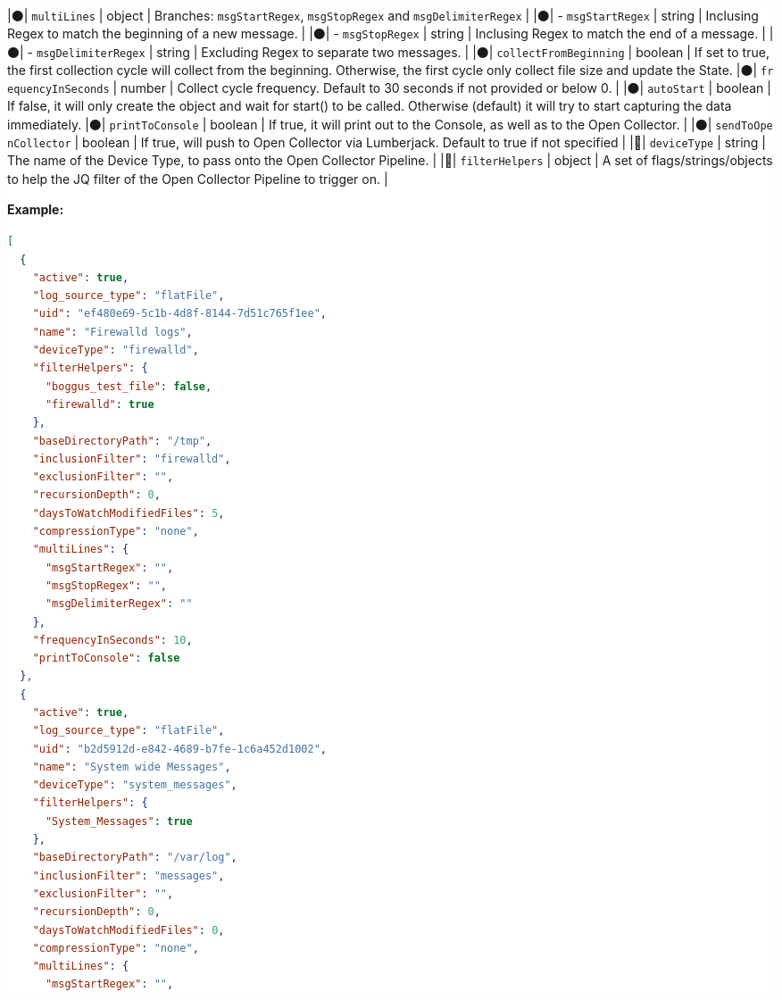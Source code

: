 |⚫| `multiLines` | object | Branches: `msgStartRegex`, `msgStopRegex` and `msgDelimiterRegex` |
|⚫| - `msgStartRegex` | string | Inclusing Regex to match the beginning of a new message. |
|⚫| - `msgStopRegex` | string | Inclusing Regex to match the end of a message. |
|⚫| - `msgDelimiterRegex` | string | Excluding Regex to separate two messages. |
|⚫| `collectFromBeginning` | boolean | If set to true, the first collection cycle will collect from the beginning. Otherwise, the first cycle only collect file size and update the State.
|⚫| `frequencyInSeconds` | number | Collect cycle frequency. Default to 30 seconds if not provided or below 0. |
|⚫| `autoStart` | boolean | If false, it will only create the object and wait for start() to be called. Otherwise (default) it will try to start capturing the data immediately.
|⚫| `printToConsole` | boolean | If true, it will print out to the Console, as well as to the Open Collector. |
|⚫| `sendToOpenCollector` | boolean | If true, will push to Open Collector via Lumberjack. Default to true if not specified |
|🔵| `deviceType` | string | The name of the Device Type, to pass onto the Open Collector Pipeline. |
|🔵| `filterHelpers` | object | A set of flags/strings/objects to help the JQ filter of the Open Collector Pipeline to trigger on. |


__Example:__
```json
[
  {
    "active": true,
    "log_source_type": "flatFile",
    "uid": "ef480e69-5c1b-4d8f-8144-7d51c765f1ee",
    "name": "Firewalld logs",
    "deviceType": "firewalld",
    "filterHelpers": {
      "boggus_test_file": false,
      "firewalld": true
    },
    "baseDirectoryPath": "/tmp",
    "inclusionFilter": "firewalld",
    "exclusionFilter": "",
    "recursionDepth": 0,
    "daysToWatchModifiedFiles": 5,
    "compressionType": "none",
    "multiLines": {
      "msgStartRegex": "",
      "msgStopRegex": "",
      "msgDelimiterRegex": ""
    },
    "frequencyInSeconds": 10,
    "printToConsole": false
  },
  {
    "active": true,
    "log_source_type": "flatFile",
    "uid": "b2d5912d-e842-4689-b7fe-1c6a452d1002",
    "name": "System wide Messages",
    "deviceType": "system_messages",
    "filterHelpers": {
      "System_Messages": true
    },
    "baseDirectoryPath": "/var/log",
    "inclusionFilter": "messages",
    "exclusionFilter": "",
    "recursionDepth": 0,
    "daysToWatchModifiedFiles": 0,
    "compressionType": "none",
    "multiLines": {
      "msgStartRegex": "",
```